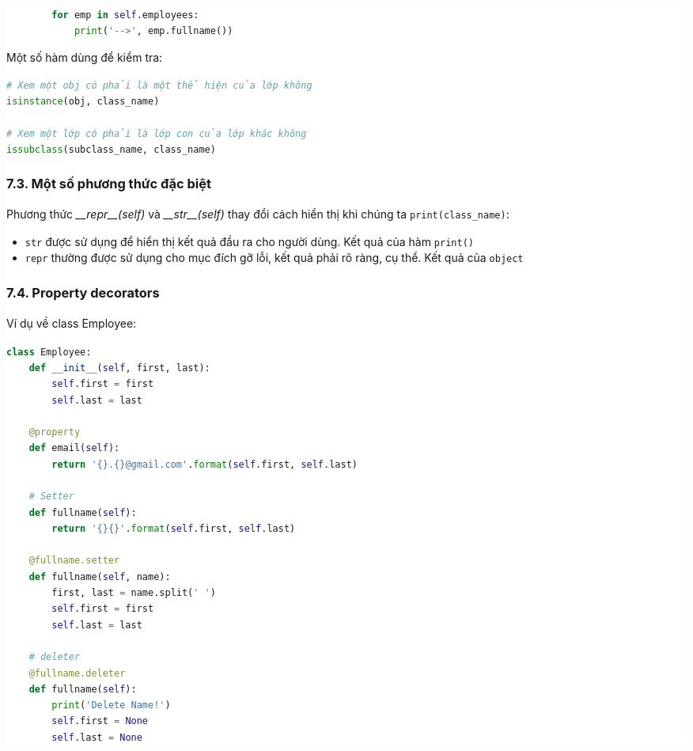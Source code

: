 ```python
        for emp in self.employees:
            print('-->', emp.fullname())
```

Một số hàm dùng để kiểm tra:

```python
# Xem một obj có phải là một thể hiện của lớp không
isinstance(obj, class_name)

# Xem một lớp có phải là lớp con của lớp khác không
issubclass(subclass_name, class_name)
```

### 7.3. Một số phương thức đặc biệt

Phương thức *\_\_repr\_\_(self)* và *\_\_str\_\_(self)* thay đổi cách hiển thị khi chúng ta `print(class_name)`:

- `str` được sử dụng để hiển thị kết quả đầu ra cho người dùng. Kết quả của hàm `print()`
- `repr` thường được sử dụng cho mục đích gỡ lỗi, kết quả phải rõ ràng, cụ thể. Kết quả của `object`

### 7.4. Property decorators

Ví dụ về class Employee:

```python
class Employee:
    def __init__(self, first, last):
        self.first = first
        self.last = last

    @property
    def email(self):
        return '{}.{}@gmail.com'.format(self.first, self.last)

    # Setter
    def fullname(self):
        return '{}{}'.format(self.first, self.last)

    @fullname.setter
    def fullname(self, name):
        first, last = name.split(' ')
        self.first = first
        self.last = last

    # deleter
    @fullname.deleter
    def fullname(self):
        print('Delete Name!')
        self.first = None 
        self.last = None
```
